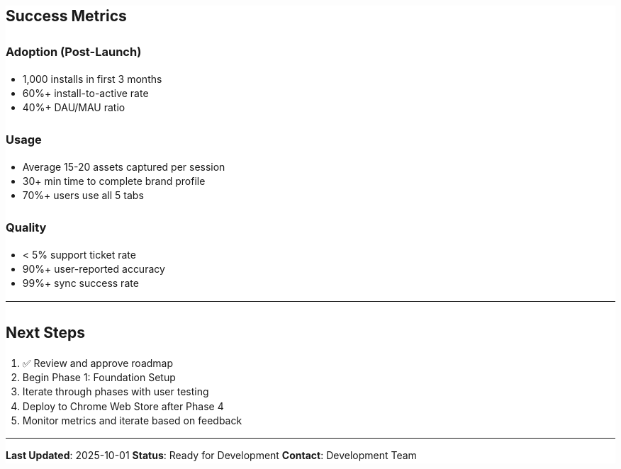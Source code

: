 ## Success Metrics

### Adoption (Post-Launch)
- 1,000 installs in first 3 months
- 60%+ install-to-active rate
- 40%+ DAU/MAU ratio

### Usage
- Average 15-20 assets captured per session
- 30+ min time to complete brand profile
- 70%+ users use all 5 tabs

### Quality
- < 5% support ticket rate
- 90%+ user-reported accuracy
- 99%+ sync success rate

---

## Next Steps

1. ✅ Review and approve roadmap
2. Begin Phase 1: Foundation Setup
3. Iterate through phases with user testing
4. Deploy to Chrome Web Store after Phase 4
5. Monitor metrics and iterate based on feedback

---

**Last Updated**: 2025-10-01
**Status**: Ready for Development
**Contact**: Development Team
